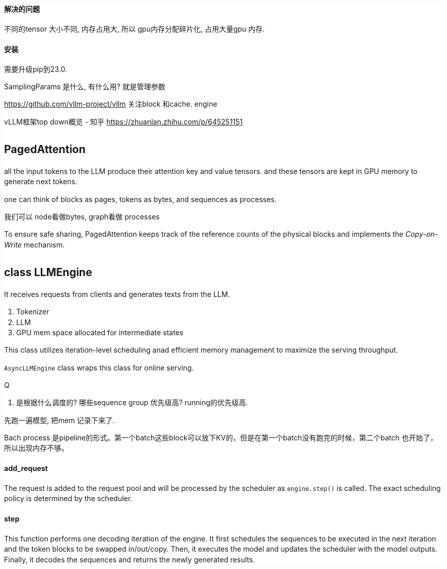 #### 解决的问题

不同的tensor 大小不同,  内存占用大, 所以 gpu内存分配碎片化, 占用大量gpu 内存.  

#### 安装

需要升级pip到23.0.

SamplingParams 是什么, 有什么用? 就是管理参数

 https://github.com/vllm-project/vllm  关注block 和cache. engine

vLLM框架top down概览  - 知乎
https://zhuanlan.zhihu.com/p/645251151

## PagedAttention

all the input tokens to the LLM produce their attention key and value tensors. and these tensors are kept in GPU memory to generate next tokens. 

one can think of blocks as pages, tokens as bytes, and sequences as processes.

我们可以 node看做bytes, graph看做 processes

To ensure safe sharing, PagedAttention keeps track of the reference counts of the physical blocks and implements the *Copy-on-Write* mechanism.

## class LLMEngine

It receives requests from clients and generates texts from the LLM.

1. Tokenizer 
2. LLM
3. GPU mem space allocated for intermediate states

This class utilizes iteration-level scheduling anad efficient memory management to maximize the serving throughput.

`AsyncLLMEngine` class wraps this class for online serving.

Q

1. 是根据什么调度的?  哪些sequence group 优先级高?  running的优先级高.

先跑一遍模型, 把mem 记录下来了. 

Bach process 是pipeline的形式。第一个batch这些block可以放下KV的，但是在第一个batch没有跑完的时候，第二个batch 也开始了，所以出现内存不够。

#### add_request

 The request is added to the request pool and will be processed by the  scheduler as `engine.step()` is called. The exact scheduling policy is determined by the scheduler.

#### step

This function performs one decoding iteration of the engine. It first schedules the sequences to be executed in the next iteration and the token blocks to be swapped in/out/copy. Then, it executes the model and updates the scheduler with the model outputs. Finally, it decodes the sequences and returns the newly generated results.
